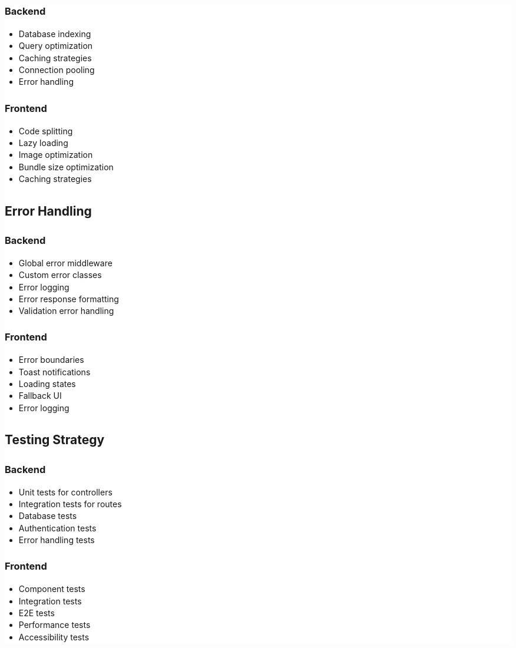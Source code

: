 ### Backend
- Database indexing
- Query optimization
- Caching strategies
- Connection pooling
- Error handling

### Frontend
- Code splitting
- Lazy loading
- Image optimization
- Bundle size optimization
- Caching strategies

## Error Handling

### Backend
- Global error middleware
- Custom error classes
- Error logging
- Error response formatting
- Validation error handling

### Frontend
- Error boundaries
- Toast notifications
- Loading states
- Fallback UI
- Error logging

## Testing Strategy

### Backend
- Unit tests for controllers
- Integration tests for routes
- Database tests
- Authentication tests
- Error handling tests

### Frontend
- Component tests
- Integration tests
- E2E tests
- Performance tests
- Accessibility tests 